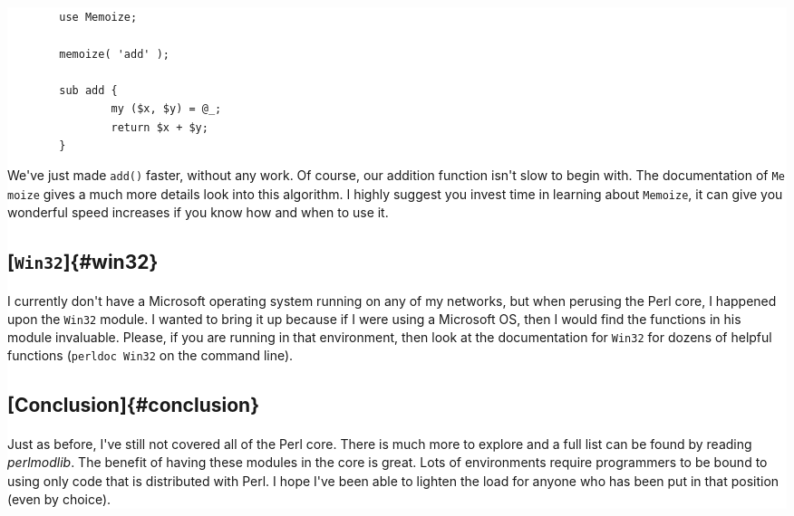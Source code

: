             use Memoize;
            
            memoize( 'add' );
            
            sub add {
                    my ($x, $y) = @_;
                    return $x + $y;
            }

We've just made `add()` faster, without any work. Of course, our
addition function isn't slow to begin with. The documentation of
`Memoize` gives a much more details look into this algorithm. I highly
suggest you invest time in learning about `Memoize`, it can give you
wonderful speed increases if you know how and when to use it.

[`Win32`]{#win32}
-----------------

I currently don't have a Microsoft operating system running on any of my
networks, but when perusing the Perl core, I happened upon the `Win32`
module. I wanted to bring it up because if I were using a Microsoft OS,
then I would find the functions in his module invaluable. Please, if you
are running in that environment, then look at the documentation for
`Win32` for dozens of helpful functions (`perldoc Win32` on the command
line).

[Conclusion]{#conclusion}
-------------------------

Just as before, I've still not covered all of the Perl core. There is
much more to explore and a full list can be found by reading
*perlmodlib*. The benefit of having these modules in the core is great.
Lots of environments require programmers to be bound to using only code
that is distributed with Perl. I hope I've been able to lighten the load
for anyone who has been put in that position (even by choice).


